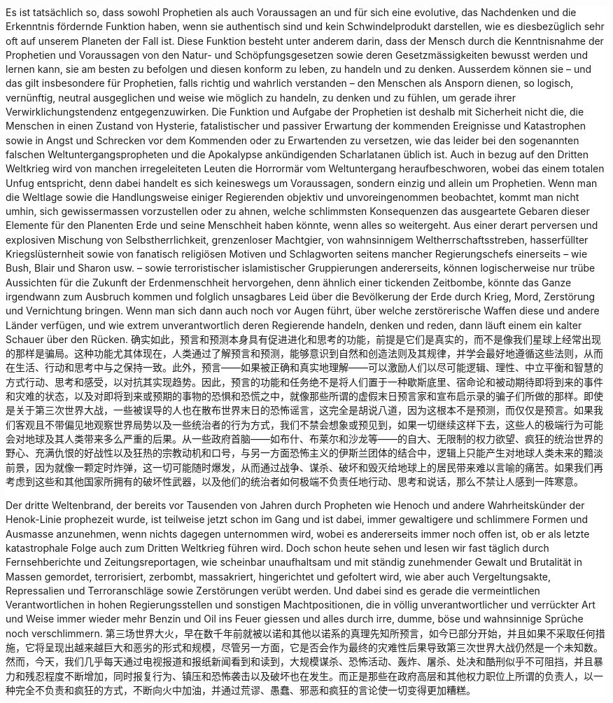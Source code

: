 Es ist tatsächlich so, dass sowohl Prophetien als auch Voraussagen an und für sich eine evolutive, das Nachdenken und die Erkenntnis fördernde Funktion haben, wenn sie authentisch sind und kein Schwindelprodukt darstellen, wie es diesbezüglich sehr oft auf unserem Planeten der Fall ist. Diese Funktion besteht unter anderem darin, dass der Mensch durch die Kenntnisnahme der Prophetien und Voraussagen von den Natur- und Schöpfungsgesetzen sowie deren Gesetzmässigkeiten bewusst werden und lernen kann, sie am besten zu befolgen und diesen konform zu leben, zu handeln und zu denken. Ausserdem können sie – und das gilt insbesondere für Prophetien, falls richtig und wahrlich verstanden – den Menschen als Ansporn dienen, so logisch, vernünftig, neutral ausgeglichen und weise wie möglich zu handeln, zu denken und zu fühlen, um gerade ihrer Verwirklichungstendenz entgegenzuwirken. Die Funktion und Aufgabe der Prophetien ist deshalb mit Sicherheit nicht die, die Menschen in einen Zustand von Hysterie, fatalistischer und passiver Erwartung der kommenden Ereignisse und Katastrophen sowie in Angst und Schrecken vor dem Kommenden oder zu Erwartenden zu versetzen, wie das leider bei den sogenannten falschen Weltuntergangspropheten und die Apokalypse ankündigenden Scharlatanen üblich ist. Auch in bezug auf den Dritten Weltkrieg wird von manchen irregeleiteten Leuten die Horrormär vom Weltuntergang heraufbeschworen, wobei das einem totalen Unfug entspricht, denn dabei handelt es sich keineswegs um Voraussagen, sondern einzig und allein um Prophetien. Wenn man die Weltlage sowie die Handlungsweise einiger Regierenden objektiv und unvoreingenommen beobachtet, kommt man nicht umhin, sich gewissermassen vorzustellen oder zu ahnen, welche schlimmsten Konsequenzen das ausgeartete Gebaren dieser Elemente für den Planenten Erde und seine Menschheit haben könnte, wenn alles so weitergeht. Aus einer derart perversen und explosiven Mischung von Selbstherrlichkeit, grenzenloser Machtgier, von wahnsinnigem Weltherrschaftsstreben, hasserfüllter Kriegslüsternheit sowie von fanatisch religiösen Motiven und Schlagworten seitens mancher Regierungschefs einerseits – wie Bush, Blair und Sharon usw. – sowie terroristischer islamistischer Gruppierungen andererseits, können logischerweise nur trübe Aussichten für die Zukunft der Erdenmenschheit hervorgehen, denn ähnlich einer tickenden Zeitbombe, könnte das Ganze irgendwann zum Ausbruch kommen und folglich unsagbares Leid über die Bevölkerung der Erde durch Krieg, Mord, Zerstörung und Vernichtung bringen. Wenn man sich dann auch noch vor Augen führt, über welche zerstörerische Waffen diese und andere Länder verfügen, und wie extrem unverantwortlich deren Regierende handeln, denken und reden, dann läuft einem ein kalter Schauer über den Rücken.
确实如此，预言和预测本身具有促进进化和思考的功能，前提是它们是真实的，而不是像我们星球上经常出现的那样是骗局。这种功能尤其体现在，人类通过了解预言和预测，能够意识到自然和创造法则及其规律，并学会最好地遵循这些法则，从而在生活、行动和思考中与之保持一致。此外，预言——如果被正确和真实地理解——可以激励人们以尽可能逻辑、理性、中立平衡和智慧的方式行动、思考和感受，以对抗其实现趋势。因此，预言的功能和任务绝不是将人们置于一种歇斯底里、宿命论和被动期待即将到来的事件和灾难的状态，以及对即将到来或预期的事物的恐惧和恐慌之中，就像那些所谓的虚假末日预言家和宣布启示录的骗子们所做的那样。即使是关于第三次世界大战，一些被误导的人也在散布世界末日的恐怖谣言，这完全是胡说八道，因为这根本不是预测，而仅仅是预言。如果我们客观且不带偏见地观察世界局势以及一些统治者的行为方式，我们不禁会想象或预见到，如果一切继续这样下去，这些人的极端行为可能会对地球及其人类带来多么严重的后果。从一些政府首脑——如布什、布莱尔和沙龙等——的自大、无限制的权力欲望、疯狂的统治世界的野心、充满仇恨的好战性以及狂热的宗教动机和口号，与另一方面恐怖主义的伊斯兰团体的结合中，逻辑上只能产生对地球人类未来的黯淡前景，因为就像一颗定时炸弹，这一切可能随时爆发，从而通过战争、谋杀、破坏和毁灭给地球上的居民带来难以言喻的痛苦。如果我们再考虑到这些和其他国家所拥有的破坏性武器，以及他们的统治者如何极端不负责任地行动、思考和说话，那么不禁让人感到一阵寒意。

Der dritte Weltenbrand, der bereits vor Tausenden von Jahren durch Propheten wie Henoch und andere Wahrheitskünder der Henok-Linie prophezeit wurde, ist teilweise jetzt schon im Gang und ist dabei, immer gewaltigere und schlimmere Formen und Ausmasse anzunehmen, wenn nichts dagegen unternommen wird, wobei es andererseits immer noch offen ist, ob er als letzte katastrophale Folge auch zum Dritten Weltkrieg führen wird. Doch schon heute sehen und lesen wir fast täglich durch Fernsehberichte und Zeitungsreportagen, wie scheinbar unaufhaltsam und mit ständig zunehmender Gewalt und Brutalität in Massen gemordet, terrorisiert, zerbombt, massakriert, hingerichtet und gefoltert wird, wie aber auch Vergeltungsakte, Repressalien und Terroranschläge sowie Zerstörungen verübt werden. Und dabei sind es gerade die vermeintlichen Verantwortlichen in hohen Regierungsstellen und sonstigen Machtpositionen, die in völlig unverantwortlicher und verrückter Art und Weise immer wieder mehr Benzin und Oil ins Feuer giessen und alles durch irre, dumme, böse und wahnsinnige Sprüche noch verschlimmern.
第三场世界大火，早在数千年前就被以诺和其他以诺系的真理先知所预言，如今已部分开始，并且如果不采取任何措施，它将呈现出越来越巨大和恶劣的形式和规模，尽管另一方面，它是否会作为最终的灾难性后果导致第三次世界大战仍然是一个未知数。然而，今天，我们几乎每天通过电视报道和报纸新闻看到和读到，大规模谋杀、恐怖活动、轰炸、屠杀、处决和酷刑似乎不可阻挡，并且暴力和残忍程度不断增加，同时报复行为、镇压和恐怖袭击以及破坏也在发生。而正是那些在政府高层和其他权力职位上所谓的负责人，以一种完全不负责和疯狂的方式，不断向火中加油，并通过荒谬、愚蠢、邪恶和疯狂的言论使一切变得更加糟糕。
